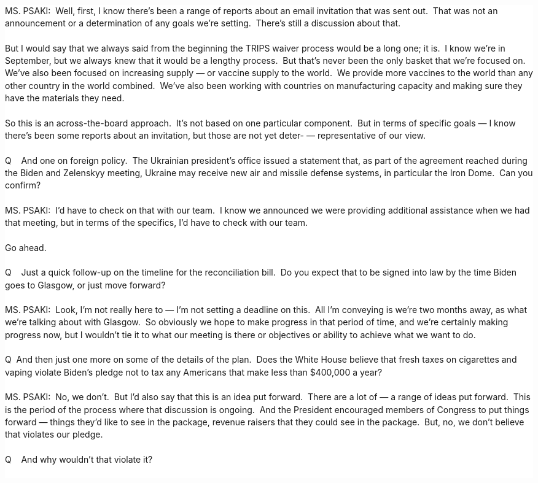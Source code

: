 MS. PSAKI:  Well, first, I know there’s been a range of reports about an
email invitation that was sent out.  That was not an announcement or a
determination of any goals we’re setting.  There’s still a discussion
about that.  
   
But I would say that we always said from the beginning the TRIPS waiver
process would be a long one; it is.  I know we’re in September, but we
always knew that it would be a lengthy process.  But that’s never been
the only basket that we’re focused on.  We’ve also been focused on
increasing supply — or vaccine supply to the world.  We provide more
vaccines to the world than any other country in the world combined. 
We’ve also been working with countries on manufacturing capacity and
making sure they have the materials they need.   
   
So this is an across-the-board approach.  It’s not based on one
particular component.  But in terms of specific goals — I know there’s
been some reports about an invitation, but those are not yet deter- —
representative of our view.  
   
Q    And one on foreign policy.  The Ukrainian president’s office issued
a statement that, as part of the agreement reached during the Biden and
Zelenskyy meeting, Ukraine may receive new air and missile defense
systems, in particular the Iron Dome.  Can you confirm?  
   
MS. PSAKI:  I’d have to check on that with our team.  I know we
announced we were providing additional assistance when we had that
meeting, but in terms of the specifics, I’d have to check with our
team.  
   
Go ahead.  
   
Q    Just a quick follow-up on the timeline for the reconciliation
bill.  Do you expect that to be signed into law by the time Biden goes
to Glasgow, or just move forward?  
   
MS. PSAKI:  Look, I’m not really here to — I’m not setting a deadline on
this.  All I’m conveying is we’re two months away, as what we’re talking
about with Glasgow.  So obviously we hope to make progress in that
period of time, and we’re certainly making progress now, but I wouldn’t
tie it to what our meeting is there or objectives or ability to achieve
what we want to do.  
   
Q  And then just one more on some of the details of the plan.  Does the
White House believe that fresh taxes on cigarettes and vaping violate
Biden’s pledge not to tax any Americans that make less than $400,000 a
year?  
   
MS. PSAKI:  No, we don’t.  But I’d also say that this is an idea put
forward.  There are a lot of — a range of ideas put forward.  This is
the period of the process where that discussion is ongoing.  And the
President encouraged members of Congress to put things forward — things
they’d like to see in the package, revenue raisers that they could see
in the package.  But, no, we don’t believe that violates our pledge.  
   
Q    And why wouldn’t that violate it?  
   